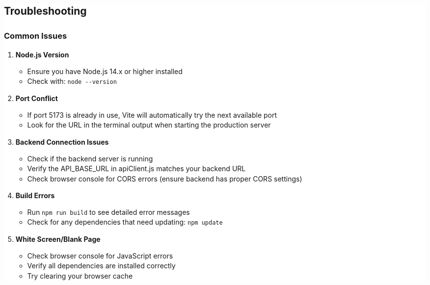 ## Troubleshooting

### Common Issues

1. **Node.js Version**
   - Ensure you have Node.js 14.x or higher installed
   - Check with: `node --version`

2. **Port Conflict**
   - If port 5173 is already in use, Vite will automatically try the next available port
   - Look for the URL in the terminal output when starting the production server

3. **Backend Connection Issues**
   - Check if the backend server is running
   - Verify the API_BASE_URL in apiClient.js matches your backend URL
   - Check browser console for CORS errors (ensure backend has proper CORS settings)

4. **Build Errors**
   - Run `npm run build` to see detailed error messages
   - Check for any dependencies that need updating: `npm update`

5. **White Screen/Blank Page**
   - Check browser console for JavaScript errors
   - Verify all dependencies are installed correctly
   - Try clearing your browser cache
